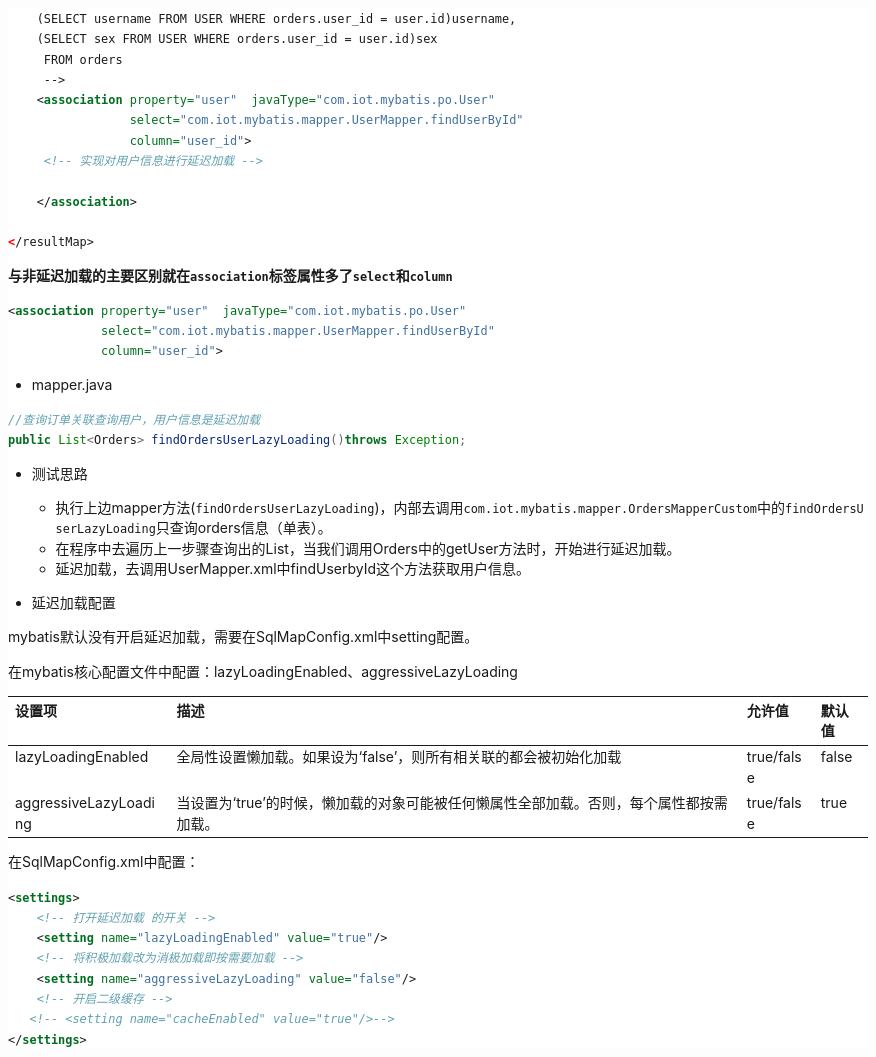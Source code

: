 ```xml
    (SELECT username FROM USER WHERE orders.user_id = user.id)username,
    (SELECT sex FROM USER WHERE orders.user_id = user.id)sex
     FROM orders
     -->
    <association property="user"  javaType="com.iot.mybatis.po.User"
                 select="com.iot.mybatis.mapper.UserMapper.findUserById"
                 column="user_id">
     <!-- 实现对用户信息进行延迟加载 -->

    </association>

</resultMap>
```

**与非延迟加载的主要区别就在`association`标签属性多了`select`和`column`**

```xml
<association property="user"  javaType="com.iot.mybatis.po.User"
             select="com.iot.mybatis.mapper.UserMapper.findUserById"
             column="user_id">
```

- mapper.java

```java
//查询订单关联查询用户，用户信息是延迟加载
public List<Orders> findOrdersUserLazyLoading()throws Exception;
```



- 测试思路
  - 执行上边mapper方法(`findOrdersUserLazyLoading`)，内部去调用`com.iot.mybatis.mapper.OrdersMapperCustom`中的`findOrdersUserLazyLoading`只查询orders信息（单表）。
   - 在程序中去遍历上一步骤查询出的List<Orders>，当我们调用Orders中的getUser方法时，开始进行延迟加载。
   - 延迟加载，去调用UserMapper.xml中findUserbyId这个方法获取用户信息。

- 延迟加载配置

mybatis默认没有开启延迟加载，需要在SqlMapConfig.xml中setting配置。

在mybatis核心配置文件中配置：lazyLoadingEnabled、aggressiveLazyLoading


| 设置项 | 描述 | 允许值| 默认值 |
| :--- |:----  |:--- |:---- |
|lazyLoadingEnabled|全局性设置懒加载。如果设为‘false’，则所有相关联的都会被初始化加载|true/false|false|
|aggressiveLazyLoading|	当设置为‘true’的时候，懒加载的对象可能被任何懒属性全部加载。否则，每个属性都按需加载。|true/false|true|


在SqlMapConfig.xml中配置：

```xml
<settings>
    <!-- 打开延迟加载 的开关 -->
    <setting name="lazyLoadingEnabled" value="true"/>
    <!-- 将积极加载改为消极加载即按需要加载 -->
    <setting name="aggressiveLazyLoading" value="false"/>
    <!-- 开启二级缓存 -->
   <!-- <setting name="cacheEnabled" value="true"/>-->
</settings>
```
